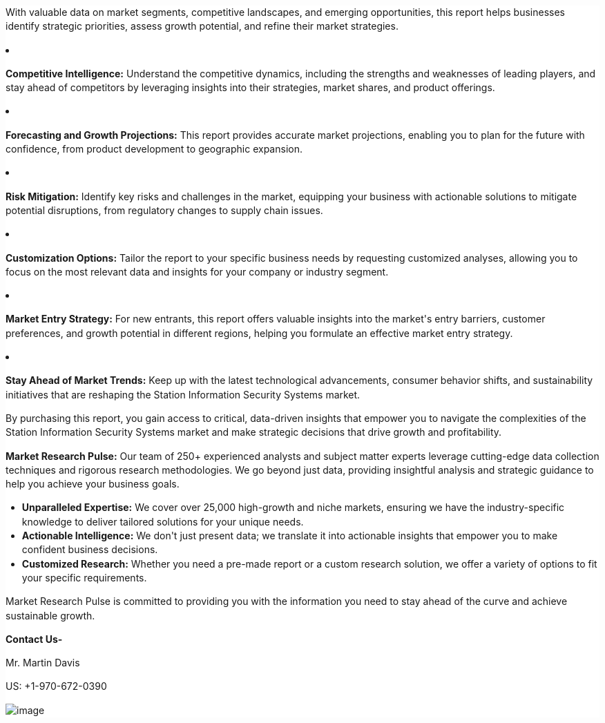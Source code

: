 With valuable data on market segments, competitive landscapes, and emerging opportunities, this report helps businesses identify strategic priorities, assess growth potential, and refine their market strategies.</p></li><li><p><strong>Competitive Intelligence:</strong> Understand the competitive dynamics, including the strengths and weaknesses of leading players, and stay ahead of competitors by leveraging insights into their strategies, market shares, and product offerings.</p></li><li><p><strong>Forecasting and Growth Projections:</strong> This report provides accurate market projections, enabling you to plan for the future with confidence, from product development to geographic expansion.</p></li><li><p><strong>Risk Mitigation:</strong> Identify key risks and challenges in the market, equipping your business with actionable solutions to mitigate potential disruptions, from regulatory changes to supply chain issues.</p></li><li><p><strong>Customization Options:</strong> Tailor the report to your specific business needs by requesting customized analyses, allowing you to focus on the most relevant data and insights for your company or industry segment.</p></li><li><p><strong>Market Entry Strategy:</strong> For new entrants, this report offers valuable insights into the market's entry barriers, customer preferences, and growth potential in different regions, helping you formulate an effective market entry strategy.</p></li><li><p><strong>Stay Ahead of Market Trends:</strong> Keep up with the latest technological advancements, consumer behavior shifts, and sustainability initiatives that are reshaping the Station Information Security Systems market.</p></li></ol><p>By purchasing this report, you gain access to critical, data-driven insights that empower you to navigate the complexities of the Station Information Security Systems market and make strategic decisions that drive growth and profitability.</p><p><strong>Market Research Pulse:</strong>&nbsp;Our team of 250+ experienced analysts and subject matter experts leverage cutting-edge data collection techniques and rigorous research methodologies. We go beyond just data, providing insightful analysis and strategic guidance to help you achieve your business goals.</p><ul><li><strong>Unparalleled Expertise:</strong>&nbsp;We cover over 25,000 high-growth and niche markets, ensuring we have the industry-specific knowledge to deliver tailored solutions for your unique needs.</li><li><strong>Actionable Intelligence:</strong>&nbsp;We don't just present data; we translate it into actionable insights that empower you to make confident business decisions.</li><li><strong>Customized Research:</strong>&nbsp;Whether you need a pre-made report or a custom research solution, we offer a variety of options to fit your specific requirements.</li></ul><p>Market Research Pulse is committed to providing you with the information you need to stay ahead of the curve and achieve sustainable growth.</p><p><strong>Contact Us-</strong></p><p>Mr. Martin Davis</p><p>US: +1-970-672-0390</p>
![image](https://github.com/user-attachments/assets/e122c7d0-7111-4b1c-a244-a1ddfc0f3b11)
